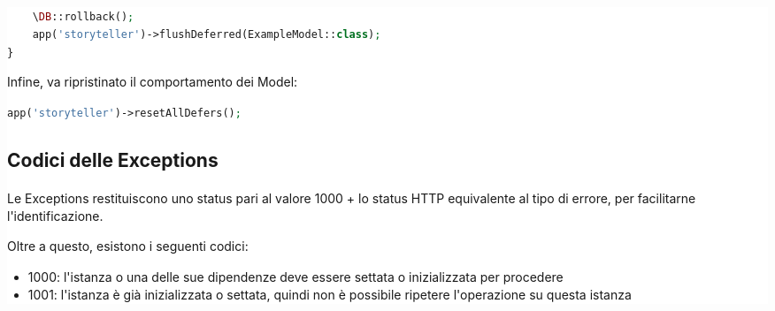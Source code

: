 ```php
    \DB::rollback();
    app('storyteller')->flushDeferred(ExampleModel::class);
}
```

Infine, va ripristinato il comportamento dei Model:

```php
app('storyteller')->resetAllDefers();
```








## Codici delle Exceptions

Le Exceptions restituiscono uno status pari al valore 1000 + lo status HTTP equivalente al tipo di errore, per facilitarne l'identificazione.

Oltre a questo, esistono i seguenti codici:

- 1000: l'istanza o una delle sue dipendenze deve essere settata o inizializzata per procedere
- 1001: l'istanza è già inizializzata o settata, quindi non è possibile ripetere l'operazione su questa istanza






